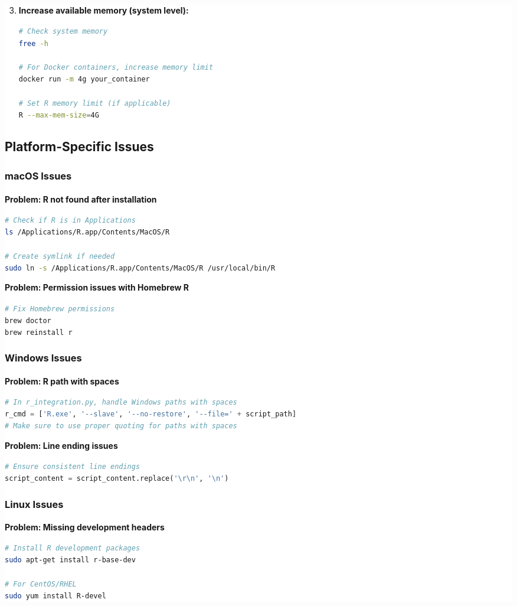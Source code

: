 3. **Increase available memory (system level):**
   ```bash
   # Check system memory
   free -h
   
   # For Docker containers, increase memory limit
   docker run -m 4g your_container
   
   # Set R memory limit (if applicable)
   R --max-mem-size=4G
   ```

## Platform-Specific Issues

### macOS Issues

**Problem: R not found after installation**
```bash
# Check if R is in Applications
ls /Applications/R.app/Contents/MacOS/R

# Create symlink if needed
sudo ln -s /Applications/R.app/Contents/MacOS/R /usr/local/bin/R
```

**Problem: Permission issues with Homebrew R**
```bash
# Fix Homebrew permissions
brew doctor
brew reinstall r
```

### Windows Issues

**Problem: R path with spaces**
```python
# In r_integration.py, handle Windows paths with spaces
r_cmd = ['R.exe', '--slave', '--no-restore', '--file=' + script_path]
# Make sure to use proper quoting for paths with spaces
```

**Problem: Line ending issues**
```python
# Ensure consistent line endings
script_content = script_content.replace('\r\n', '\n')
```

### Linux Issues

**Problem: Missing development headers**
```bash
# Install R development packages
sudo apt-get install r-base-dev

# For CentOS/RHEL
sudo yum install R-devel
```
